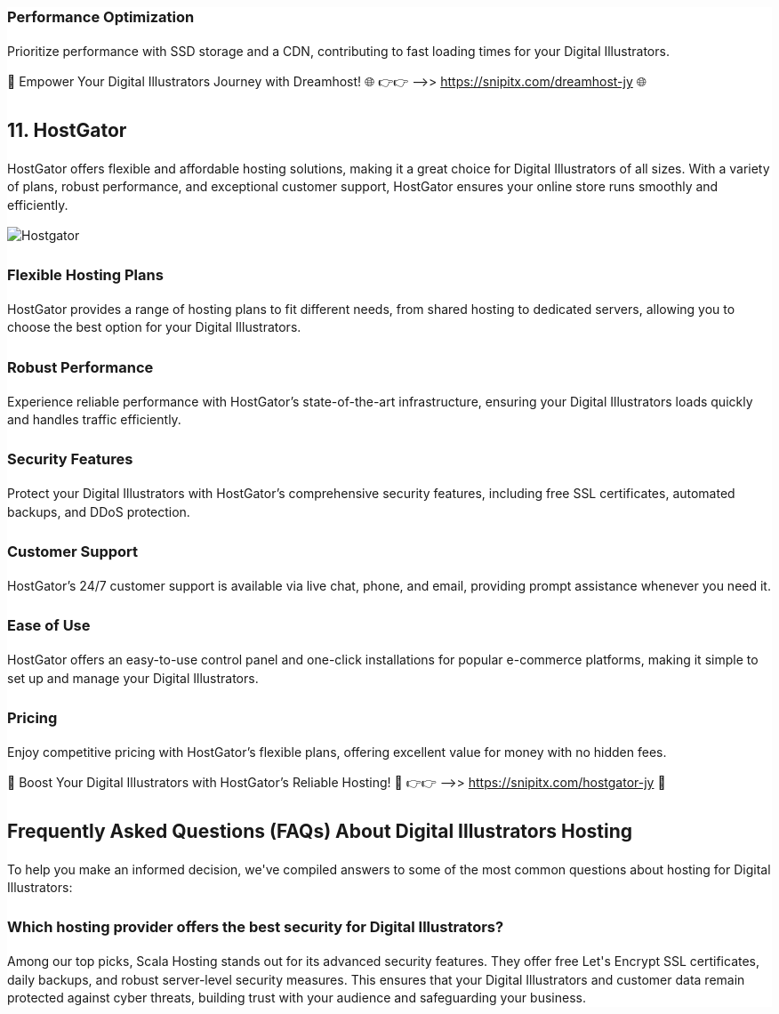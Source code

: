 ### Performance Optimization
Prioritize performance with SSD storage and a CDN, contributing to fast loading times for your Digital Illustrators.

🚀 Empower Your Digital Illustrators Journey with Dreamhost! 🌐
👉👉 -->> https://snipitx.com/dreamhost-jy 🌐

## 11. HostGator

HostGator offers flexible and affordable hosting solutions, making it a great choice for Digital Illustrators of all sizes. With a variety of plans, robust performance, and exceptional customer support, HostGator ensures your online store runs smoothly and efficiently.

![Hostgator](https://i.imgur.com/SNC0dSu.jpeg "Hostgator Hosting")

### Flexible Hosting Plans
HostGator provides a range of hosting plans to fit different needs, from shared hosting to dedicated servers, allowing you to choose the best option for your Digital Illustrators.

### Robust Performance
Experience reliable performance with HostGator’s state-of-the-art infrastructure, ensuring your Digital Illustrators loads quickly and handles traffic efficiently.

### Security Features
Protect your Digital Illustrators with HostGator’s comprehensive security features, including free SSL certificates, automated backups, and DDoS protection.

### Customer Support
HostGator’s 24/7 customer support is available via live chat, phone, and email, providing prompt assistance whenever you need it.

### Ease of Use
HostGator offers an easy-to-use control panel and one-click installations for popular e-commerce platforms, making it simple to set up and manage your Digital Illustrators.

### Pricing
Enjoy competitive pricing with HostGator’s flexible plans, offering excellent value for money with no hidden fees.

🌟 Boost Your Digital Illustrators with HostGator’s Reliable Hosting! 🚀
👉👉 -->> https://snipitx.com/hostgator-jy 🚀

## Frequently Asked Questions (FAQs) About Digital Illustrators Hosting

To help you make an informed decision, we've compiled answers to some of the most common questions about hosting for Digital Illustrators:

### Which hosting provider offers the best security for Digital Illustrators? 
Among our top picks, Scala Hosting stands out for its advanced security features. They offer free Let's Encrypt SSL certificates, daily backups, and robust server-level security measures. This ensures that your Digital Illustrators and customer data remain protected against cyber threats, building trust with your audience and safeguarding your business.
